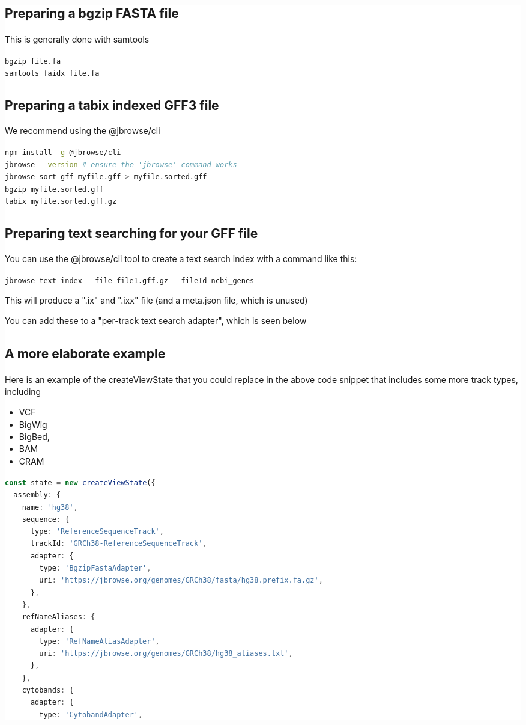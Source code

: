 ## Preparing a bgzip FASTA file

This is generally done with samtools

```bash
bgzip file.fa
samtools faidx file.fa
```

## Preparing a tabix indexed GFF3 file

We recommend using the @jbrowse/cli

```bash
npm install -g @jbrowse/cli
jbrowse --version # ensure the 'jbrowse' command works
jbrowse sort-gff myfile.gff > myfile.sorted.gff
bgzip myfile.sorted.gff
tabix myfile.sorted.gff.gz
```

## Preparing text searching for your GFF file

You can use the @jbrowse/cli tool to create a text search index with a command
like this:

```
jbrowse text-index --file file1.gff.gz --fileId ncbi_genes
```

This will produce a ".ix" and ".ixx" file (and a meta.json file, which is
unused)

You can add these to a "per-track text search adapter", which is seen below

## A more elaborate example

Here is an example of the createViewState that you could replace in the above
code snippet that includes some more track types, including

- VCF
- BigWig
- BigBed,
- BAM
- CRAM

```typescript
const state = new createViewState({
  assembly: {
    name: 'hg38',
    sequence: {
      type: 'ReferenceSequenceTrack',
      trackId: 'GRCh38-ReferenceSequenceTrack',
      adapter: {
        type: 'BgzipFastaAdapter',
        uri: 'https://jbrowse.org/genomes/GRCh38/fasta/hg38.prefix.fa.gz',
      },
    },
    refNameAliases: {
      adapter: {
        type: 'RefNameAliasAdapter',
        uri: 'https://jbrowse.org/genomes/GRCh38/hg38_aliases.txt',
      },
    },
    cytobands: {
      adapter: {
        type: 'CytobandAdapter',
```